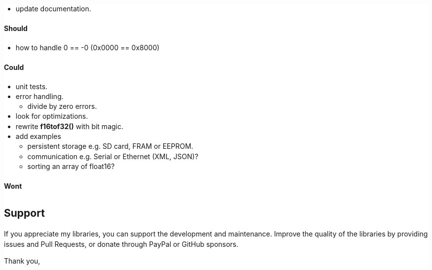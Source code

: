 - update documentation.

#### Should

- how to handle 0 == -0  (0x0000 == 0x8000)

#### Could

- unit tests.
- error handling.
  - divide by zero errors.
- look for optimizations.
- rewrite **f16tof32()** with bit magic.
- add examples
  - persistent storage e.g. SD card, FRAM or EEPROM.
  - communication e.g. Serial or Ethernet (XML, JSON)?
  - sorting an array of float16?

#### Wont


## Support

If you appreciate my libraries, you can support the development and maintenance.
Improve the quality of the libraries by providing issues and Pull Requests, or
donate through PayPal or GitHub sponsors.

Thank you,

